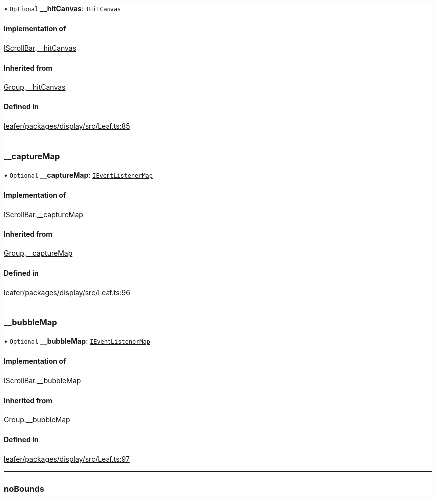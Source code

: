 • `Optional` **\_\_hitCanvas**: [`IHitCanvas`](../interfaces/IHitCanvas.md)

#### Implementation of

[IScrollBar](../interfaces/IScrollBar.md).[__hitCanvas](../interfaces/IScrollBar.md#__hitcanvas)

#### Inherited from

[Group](Group.md).[__hitCanvas](Group.md#__hitcanvas)

#### Defined in

[leafer/packages/display/src/Leaf.ts:85](https://github.com/leaferjs/leafer/blob/a596007/packages/display/src/Leaf.ts#L85)

___

### \_\_captureMap

• `Optional` **\_\_captureMap**: [`IEventListenerMap`](../interfaces/IEventListenerMap.md)

#### Implementation of

[IScrollBar](../interfaces/IScrollBar.md).[__captureMap](../interfaces/IScrollBar.md#__capturemap)

#### Inherited from

[Group](Group.md).[__captureMap](Group.md#__capturemap)

#### Defined in

[leafer/packages/display/src/Leaf.ts:96](https://github.com/leaferjs/leafer/blob/a596007/packages/display/src/Leaf.ts#L96)

___

### \_\_bubbleMap

• `Optional` **\_\_bubbleMap**: [`IEventListenerMap`](../interfaces/IEventListenerMap.md)

#### Implementation of

[IScrollBar](../interfaces/IScrollBar.md).[__bubbleMap](../interfaces/IScrollBar.md#__bubblemap)

#### Inherited from

[Group](Group.md).[__bubbleMap](Group.md#__bubblemap)

#### Defined in

[leafer/packages/display/src/Leaf.ts:97](https://github.com/leaferjs/leafer/blob/a596007/packages/display/src/Leaf.ts#L97)

___

### noBounds

